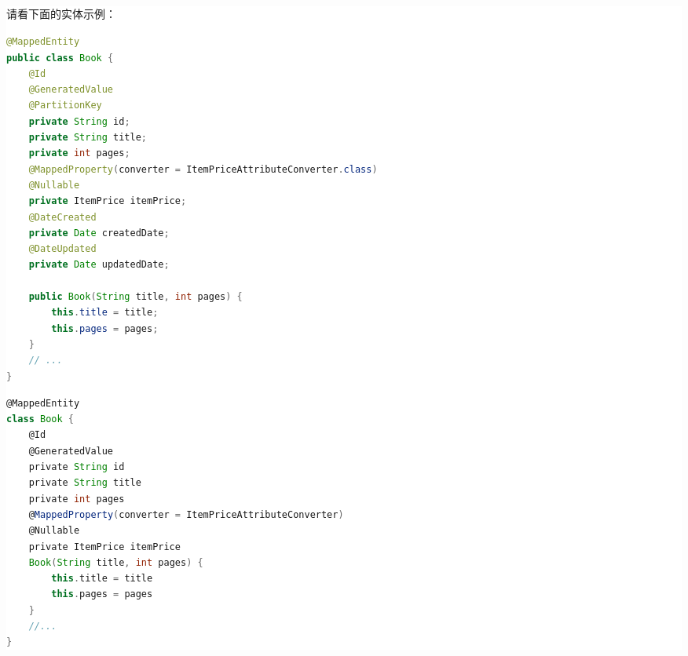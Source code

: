 请看下面的实体示例：

<Tabs>
  <TabItem value="Java" label="Java" default>

```java
@MappedEntity
public class Book {
    @Id
    @GeneratedValue
    @PartitionKey
    private String id;
    private String title;
    private int pages;
    @MappedProperty(converter = ItemPriceAttributeConverter.class)
    @Nullable
    private ItemPrice itemPrice;
    @DateCreated
    private Date createdDate;
    @DateUpdated
    private Date updatedDate;

    public Book(String title, int pages) {
        this.title = title;
        this.pages = pages;
    }
    // ...
}
```

  </TabItem>
  <TabItem value="Groovy" label="Groovy">

```groovy
@MappedEntity
class Book {
    @Id
    @GeneratedValue
    private String id
    private String title
    private int pages
    @MappedProperty(converter = ItemPriceAttributeConverter)
    @Nullable
    private ItemPrice itemPrice
    Book(String title, int pages) {
        this.title = title
        this.pages = pages
    }
    //...
}
```

  </TabItem>
  <TabItem value="Kotlin" label="Kotlin">
